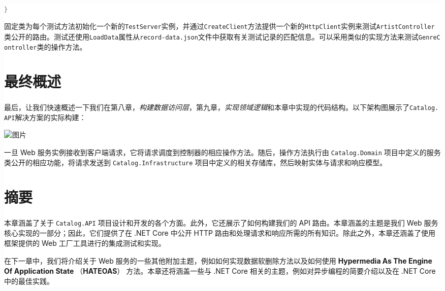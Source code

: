 ```cs
}
```

固定类为每个测试方法初始化一个新的`TestServer`实例，并通过`CreateClient`方法提供一个新的`HttpClient`实例来测试`ArtistController`类公开的路由。测试还使用`LoadData`属性从`record-data.json`文件中获取有关测试记录的匹配信息。可以采用类似的实现方法来测试`GenreController`类的操作方法。

# 最终概述

最后，让我们快速概述一下我们在第八章，*构建数据访问层*，第九章，*实现领域逻辑*和本章中实现的代码结构。以下架构图展示了`Catalog.API`解决方案的实际构建：

![图片](img/ef6629e2-50a2-4aa8-8e6a-a66028bcd14a.png)

一旦 Web 服务实例接收到客户端请求，它将请求调度到控制器的相应操作方法。随后，操作方法执行由 `Catalog.Domain` 项目中定义的服务类公开的相应功能，将请求发送到 `Catalog.Infrastructure` 项目中定义的相关存储库，然后映射实体与请求和响应模型。

# 摘要

本章涵盖了关于 `Catalog.API` 项目设计和开发的各个方面。此外，它还展示了如何构建我们的 API 路由。本章涵盖的主题是我们 Web 服务核心实现的一部分；因此，它们提供了在 .NET Core 中公开 HTTP 路由和处理请求和响应所需的所有知识。除此之外，本章还涵盖了使用框架提供的 Web 工厂工具进行的集成测试和实现。

在下一章中，我们将介绍关于 Web 服务的一些其他附加主题，例如如何实现数据软删除方法以及如何使用 **Hypermedia As The Engine Of Application State** （**HATEOAS**） 方法。本章还将涵盖一些与 .NET Core 相关的主题，例如对异步编程的简要介绍以及在 .NET Core 中的最佳实践。
